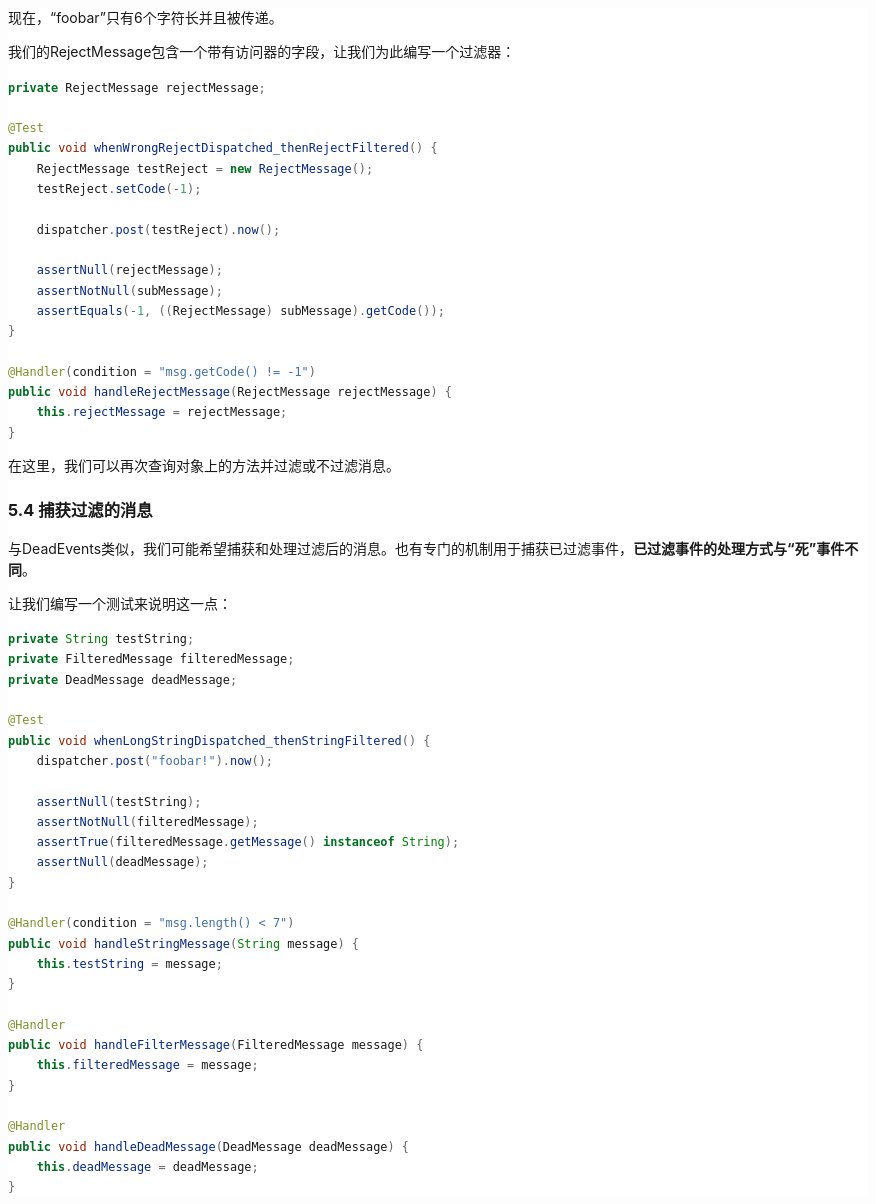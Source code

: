 现在，“foobar”只有6个字符长并且被传递。

我们的RejectMessage包含一个带有访问器的字段，让我们为此编写一个过滤器：

```java
private RejectMessage rejectMessage;

@Test
public void whenWrongRejectDispatched_thenRejectFiltered() {
    RejectMessage testReject = new RejectMessage();
    testReject.setCode(-1);

    dispatcher.post(testReject).now();
 
    assertNull(rejectMessage);
    assertNotNull(subMessage);
    assertEquals(-1, ((RejectMessage) subMessage).getCode());
}

@Handler(condition = "msg.getCode() != -1")
public void handleRejectMessage(RejectMessage rejectMessage) {
    this.rejectMessage = rejectMessage;
}
```

在这里，我们可以再次查询对象上的方法并过滤或不过滤消息。

### 5.4 捕获过滤的消息

与DeadEvents类似，我们可能希望捕获和处理过滤后的消息。也有专门的机制用于捕获已过滤事件，**已过滤事件的处理方式与“死”事件不同**。

让我们编写一个测试来说明这一点：

```java
private String testString;
private FilteredMessage filteredMessage;
private DeadMessage deadMessage;

@Test
public void whenLongStringDispatched_thenStringFiltered() {
    dispatcher.post("foobar!").now();

    assertNull(testString);
    assertNotNull(filteredMessage);
    assertTrue(filteredMessage.getMessage() instanceof String);
    assertNull(deadMessage);
}

@Handler(condition = "msg.length() < 7")
public void handleStringMessage(String message) {
    this.testString = message;
}

@Handler
public void handleFilterMessage(FilteredMessage message) {
    this.filteredMessage = message;
}

@Handler
public void handleDeadMessage(DeadMessage deadMessage) {
    this.deadMessage = deadMessage;
}
```
